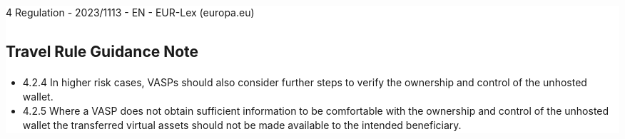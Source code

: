 4  Regulation - 2023/1113 - EN - EUR-Lex (europa.eu)

## Travel Rule Guidance Note

- 4.2.4 In higher risk cases, VASPs should also consider further steps to verify the ownership and control of the unhosted wallet.
- 4.2.5 Where a VASP does not obtain sufficient information to be comfortable with the ownership and control of the unhosted wallet the transferred virtual assets should not be made available to the intended beneficiary.